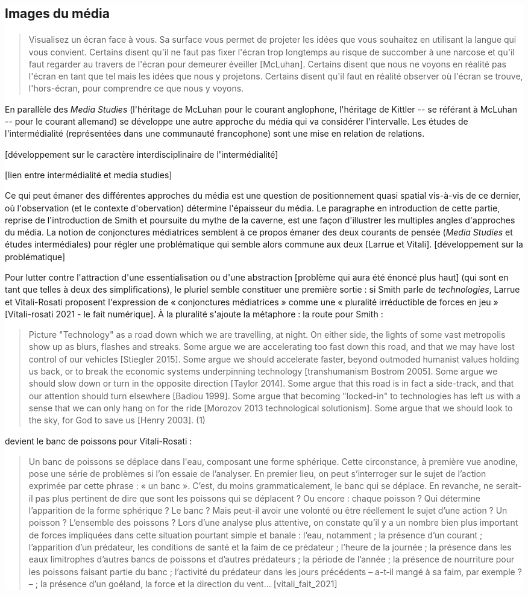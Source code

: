 ## Images du média



>Visualisez un écran face à vous. Sa surface vous permet de projeter les idées que vous souhaitez en utilisant la langue qui vous convient. Certains disent qu'il ne faut pas fixer l'écran trop longtemps au risque de succomber à une narcose et qu'il faut regarder au travers de l'écran pour demeurer éveiller [McLuhan]. Certains disent que nous ne voyons en réalité pas l'écran en tant que tel mais les idées que nous y projetons. Certains disent qu'il faut en réalité observer où l'écran se trouve, l'hors-écran, pour comprendre ce que nous y voyons. 

En parallèle des *Media Studies* (l'héritage de McLuhan pour le courant anglophone, l'héritage de Kittler -- se référant à McLuhan -- pour le courant allemand) se développe une autre approche du média qui va considérer l'intervalle. Les études de l'intermédialité (représentées dans une communauté francophone) sont une mise en relation de relations. 

[développement sur le caractère interdisciplinaire de l'intermédialité] 

[lien entre intermédialité et media studies]

Ce qui peut émaner des différentes approches du média est une question de positionnement quasi spatial vis-à-vis de ce dernier, où l'observation (et le contexte d'obervation) détermine l'épaisseur du média. Le paragraphe en introduction de cette partie, reprise de l'introduction de Smith et poursuite du mythe de la caverne, est une façon d'illustrer les multiples angles d'approches du média. La notion de conjonctures médiatrices semblent à ce propos émaner des deux courants de pensée (*Media Studies* et études intermédiales) pour régler une problématique qui semble alors commune aux deux [Larrue et Vitali]. [développement sur la problématique]



Pour lutter contre l'attraction d'une essentialisation ou d'une abstraction [problème qui aura été énoncé plus haut] (qui sont en tant que telles à deux des simplifications), le pluriel semble constituer une première sortie : si Smith parle de *technologies*, Larrue et Vitali-Rosati proposent l'expression de « conjonctures médiatrices » comme une « pluralité irréductible de forces en jeu » [Vitali-rosati 2021 - le fait numérique]. À la pluralité s'ajoute la métaphore : la route pour Smith : 

>Picture "Technology" as a road down which we are travelling, at night. On either side, the lights of some vast metropolis show up as blurs, flashes and streaks. Some argue we are accelerating too fast down this road, and that we may have lost control of our vehicles [Stiegler 2015]. Some argue we should accelerate faster, beyond outmoded humanist values holding us back, or to break the economic systems underpinning technology [transhumanism Bostrom 2005]. Some argue we should slow down or turn in the opposite direction [Taylor 2014]. Some argue that this road is in fact a side-track, and that our attention should turn elsewhere [Badiou 1999]. Some argue that becoming "locked-in" to technologies has left us with a sense that we can only hang on for the ride [Morozov 2013 technological solutionism]. Some argue that we should look to the sky, for God to save us [Henry 2003]. (1)

devient le banc de poissons pour Vitali-Rosati : 

> Un banc de poissons se déplace dans l'eau, composant une forme sphérique. Cette circonstance, à première vue anodine, pose une série de problèmes si l’on essaie de l’analyser. En premier lieu, on peut s’interroger sur le sujet de l’action exprimée par cette phrase : « un banc ». C’est, du moins grammaticalement, le banc qui se déplace. En revanche, ne serait-il pas plus pertinent de dire que sont les poissons qui se déplacent ? Ou encore : chaque poisson ? Qui détermine l’apparition de la forme sphérique ? Le banc ? Mais peut-il avoir une volonté ou être réellement le sujet d’une action ? Un poisson ? L’ensemble des poissons ? Lors d’une analyse plus attentive, on constate qu’il y a un nombre bien plus important de forces impliquées dans cette situation pourtant simple et banale : l’eau, notamment ; la présence d’un courant ; l’apparition d’un prédateur, les conditions de santé et la faim de ce prédateur ; l’heure de la journée ; la présence dans les eaux limitrophes d’autres bancs de poissons et d’autres prédateurs ; la période de l’année ; la présence de nourriture pour les poissons faisant partie du banc ; l’activité du prédateur dans les jours précédents – a-t‑il mangé à sa faim, par exemple ? – ; la présence d’un goéland, la force et la direction du vent… [vitali_fait_2021]


[^1]: Stein proposera quelques années plus tard une version abbrégée (« A rose is a rose is a rose ») qui est structurellement plus proche de la phrase de Kittler.
[^2]: Source Abélard : Glossae II : Logica Ingredientibus (Logique pour débutants, avant 1121) ou Gloses de Milan, 4 : Gloses sur Porphyre, trad. an. P. V. Spade, Five Texts on the Mediaeval Problem of Universals, Indianapolis, Hackett Publishing, 1994.
[^4]: Parce que Kittler et Stein jouent sur le langage et que Vitali-Rosati, Larrue et Smith insistent sur le pluriel, on serait tentés de dire qu'il s'agit d'un problème de langage, or ces entreprises intellectuelles n'ont pas pour but de révolutionner le langage mais de modifier la conception, les imageries qu'il porte. Si cette resémantisation implique l'emploi de nouveaux termes (« conjonctures médiatrices »), c'est principalement pour clarifier le propos.  
[^5]: Terme vaste sur lequel on s’accordera pour le définir comme « a non-anthropocentric realism grounded in a shift from epistemology to ontology and the recognition of matter’s intrinsic activity » (Gamble, Hanan, et Nail 2019, 118).↩
[^42]: « My aspiration is to articulate a vibrant materiality that runs alongside and inside humans to see how analyses of political events might change if we gave the force of things more due » [@bennett_vibrant_2010, p. viiii].
[^43]: *Thing-power* est défini comme « the curious ability of inanimate things to animate, to act, to produce effects dramatic and subtle » [@bennett_vibrant_2010, p. 6]. 
[^45]: À propos de la matière : « is [...] doing » [@barad_meeting_2007, p. 151]. 
[^46]: « how it moves » [@nail_being_2019] ou « what it does » [@gamble_what_2019, p. 112].
[^51]: L'une des différences importantes cependant entre Bennett et Barad est que la première ancre le principe de vitalité de la matière dans la distinction entre vivant et non-vivant, tandis que la deuxième le définit comme ce qui est à l'origine de ces différences d'état.
